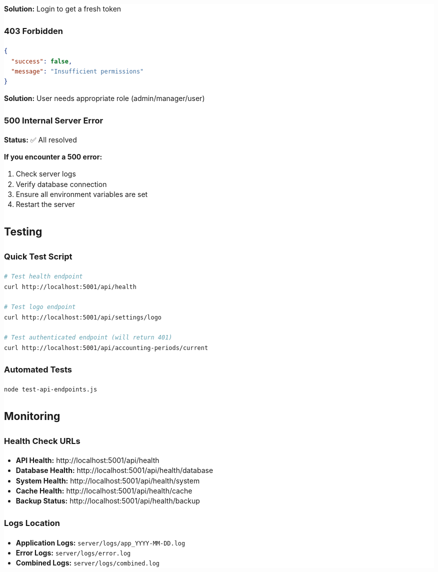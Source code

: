 **Solution:** Login to get a fresh token

### 403 Forbidden
```json
{
  "success": false,
  "message": "Insufficient permissions"
}
```

**Solution:** User needs appropriate role (admin/manager/user)

### 500 Internal Server Error
**Status:** ✅ All resolved

**If you encounter a 500 error:**
1. Check server logs
2. Verify database connection
3. Ensure all environment variables are set
4. Restart the server

## Testing

### Quick Test Script
```bash
# Test health endpoint
curl http://localhost:5001/api/health

# Test logo endpoint
curl http://localhost:5001/api/settings/logo

# Test authenticated endpoint (will return 401)
curl http://localhost:5001/api/accounting-periods/current
```

### Automated Tests
```bash
node test-api-endpoints.js
```

## Monitoring

### Health Check URLs
- **API Health:** http://localhost:5001/api/health
- **Database Health:** http://localhost:5001/api/health/database
- **System Health:** http://localhost:5001/api/health/system
- **Cache Health:** http://localhost:5001/api/health/cache
- **Backup Status:** http://localhost:5001/api/health/backup

### Logs Location
- **Application Logs:** `server/logs/app_YYYY-MM-DD.log`
- **Error Logs:** `server/logs/error.log`
- **Combined Logs:** `server/logs/combined.log`
